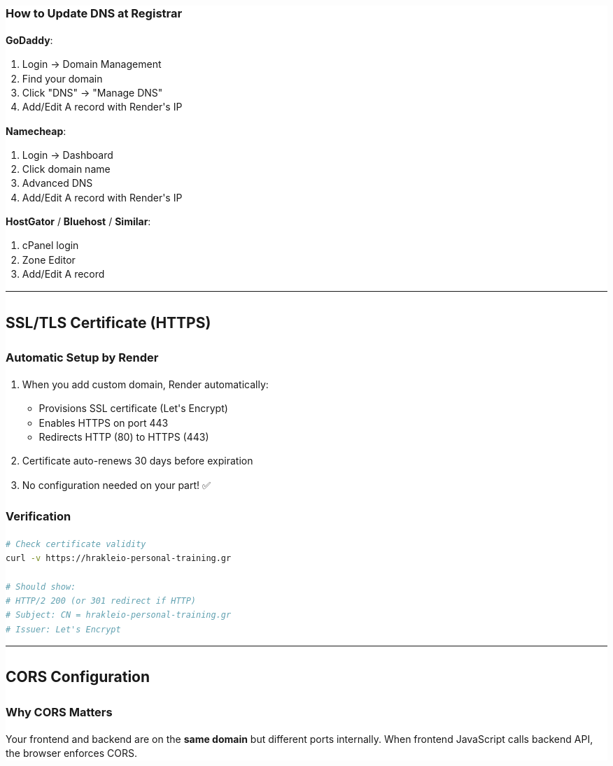 ### How to Update DNS at Registrar

**GoDaddy**:
1. Login → Domain Management
2. Find your domain
3. Click "DNS" → "Manage DNS"
4. Add/Edit A record with Render's IP

**Namecheap**:
1. Login → Dashboard
2. Click domain name
3. Advanced DNS
4. Add/Edit A record with Render's IP

**HostGator** / **Bluehost** / **Similar**:
1. cPanel login
2. Zone Editor
3. Add/Edit A record

---

## SSL/TLS Certificate (HTTPS)

### Automatic Setup by Render

1. When you add custom domain, Render automatically:
   - Provisions SSL certificate (Let's Encrypt)
   - Enables HTTPS on port 443
   - Redirects HTTP (80) to HTTPS (443)

2. Certificate auto-renews 30 days before expiration

3. No configuration needed on your part! ✅

### Verification

```bash
# Check certificate validity
curl -v https://hrakleio-personal-training.gr

# Should show:
# HTTP/2 200 (or 301 redirect if HTTP)
# Subject: CN = hrakleio-personal-training.gr
# Issuer: Let's Encrypt
```

---

## CORS Configuration

### Why CORS Matters

Your frontend and backend are on the **same domain** but different ports internally.
When frontend JavaScript calls backend API, the browser enforces CORS.
